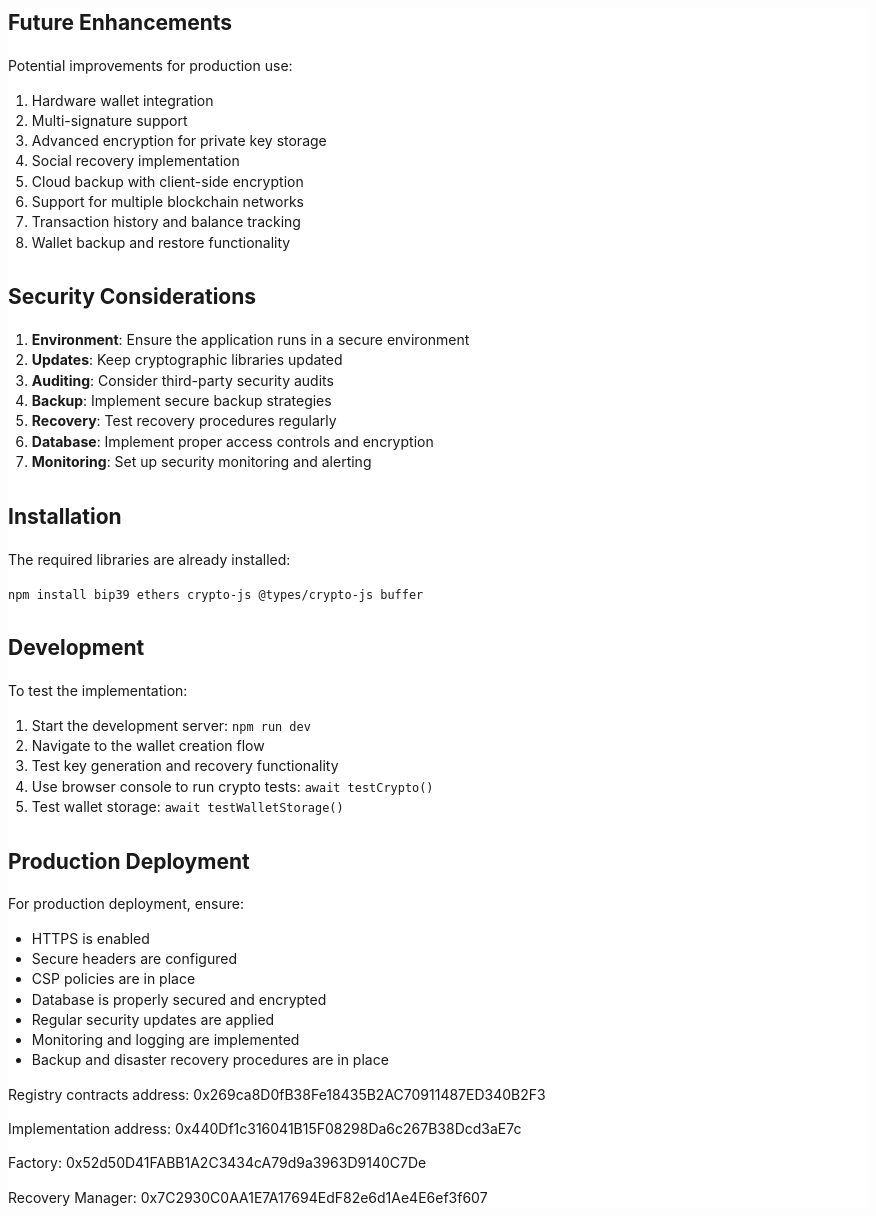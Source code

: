## Future Enhancements

Potential improvements for production use:
1. Hardware wallet integration
2. Multi-signature support
3. Advanced encryption for private key storage
4. Social recovery implementation
5. Cloud backup with client-side encryption
6. Support for multiple blockchain networks
7. Transaction history and balance tracking
8. Wallet backup and restore functionality

## Security Considerations

1. **Environment**: Ensure the application runs in a secure environment
2. **Updates**: Keep cryptographic libraries updated
3. **Auditing**: Consider third-party security audits
4. **Backup**: Implement secure backup strategies
5. **Recovery**: Test recovery procedures regularly
6. **Database**: Implement proper access controls and encryption
7. **Monitoring**: Set up security monitoring and alerting

## Installation

The required libraries are already installed:

```bash
npm install bip39 ethers crypto-js @types/crypto-js buffer
```

## Development

To test the implementation:

1. Start the development server: `npm run dev`
2. Navigate to the wallet creation flow
3. Test key generation and recovery functionality
4. Use browser console to run crypto tests: `await testCrypto()`
5. Test wallet storage: `await testWalletStorage()`

## Production Deployment

For production deployment, ensure:
- HTTPS is enabled
- Secure headers are configured
- CSP policies are in place
- Database is properly secured and encrypted
- Regular security updates are applied
- Monitoring and logging are implemented
- Backup and disaster recovery procedures are in place 





Registry contracts address: 0x269ca8D0fB38Fe18435B2AC70911487ED340B2F3

Implementation address: 0x440Df1c316041B15F08298Da6c267B38Dcd3aE7c

Factory: 0x52d50D41FABB1A2C3434cA79d9a3963D9140C7De

Recovery Manager: 0x7C2930C0AA1E7A17694EdF82e6d1Ae4E6ef3f607